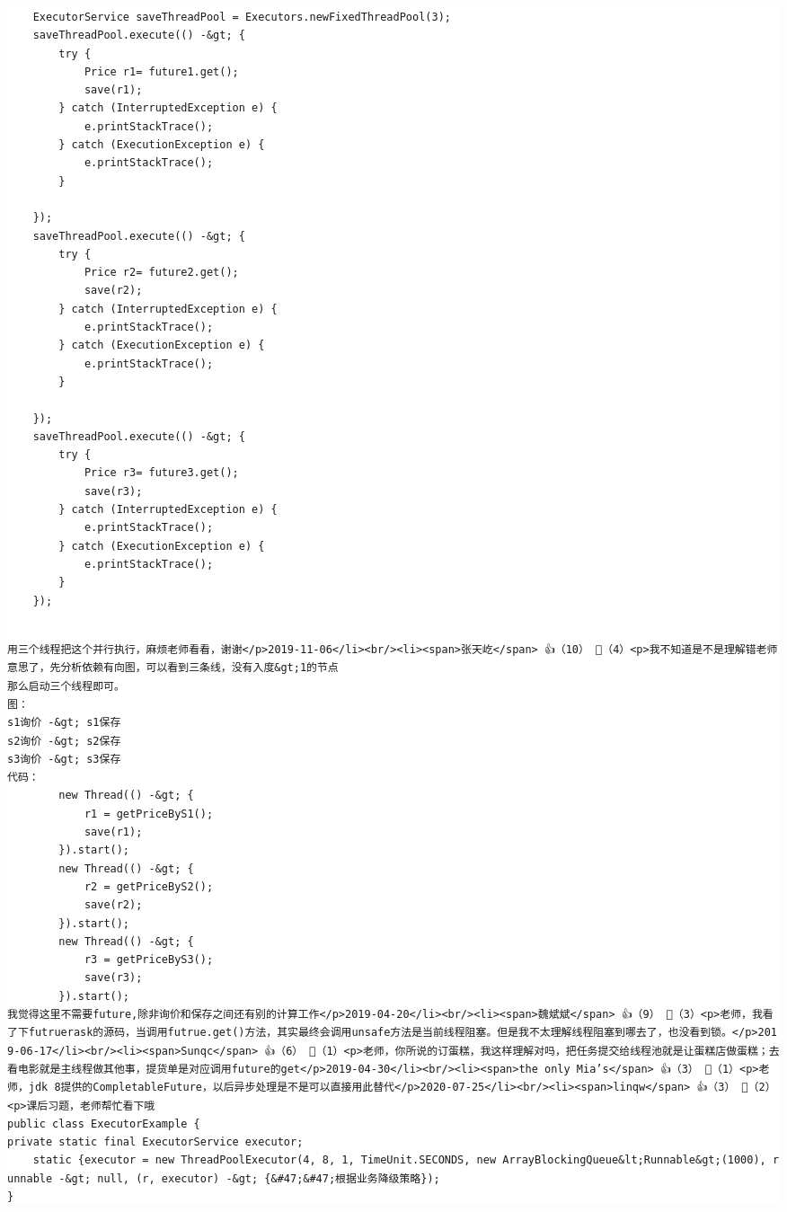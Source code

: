         ExecutorService saveThreadPool = Executors.newFixedThreadPool(3);
        saveThreadPool.execute(() -&gt; {
            try {
                Price r1= future1.get();
                save(r1);
            } catch (InterruptedException e) {
                e.printStackTrace();
            } catch (ExecutionException e) {
                e.printStackTrace();
            }

        });
        saveThreadPool.execute(() -&gt; {
            try {
                Price r2= future2.get();
                save(r2);
            } catch (InterruptedException e) {
                e.printStackTrace();
            } catch (ExecutionException e) {
                e.printStackTrace();
            }

        });
        saveThreadPool.execute(() -&gt; {
            try {
                Price r3= future3.get();
                save(r3);
            } catch (InterruptedException e) {
                e.printStackTrace();
            } catch (ExecutionException e) {
                e.printStackTrace();
            }
        });
```

用三个线程把这个并行执行，麻烦老师看看，谢谢</p>2019-11-06</li><br/><li><span>张天屹</span> 👍（10） 💬（4）<p>我不知道是不是理解错老师意思了，先分析依赖有向图，可以看到三条线，没有入度&gt;1的节点
那么启动三个线程即可。
图：
s1询价 -&gt; s1保存  
s2询价 -&gt; s2保存
s3询价 -&gt; s3保存  
代码：
        new Thread(() -&gt; {
        	r1 = getPriceByS1();
        	save(r1);
        }).start();
        new Thread(() -&gt; {
        	r2 = getPriceByS2();
        	save(r2);
        }).start();
        new Thread(() -&gt; {
        	r3 = getPriceByS3();
        	save(r3);
        }).start();
我觉得这里不需要future,除非询价和保存之间还有别的计算工作</p>2019-04-20</li><br/><li><span>魏斌斌</span> 👍（9） 💬（3）<p>老师，我看了下futruerask的源码，当调用futrue.get()方法，其实最终会调用unsafe方法是当前线程阻塞。但是我不太理解线程阻塞到哪去了，也没看到锁。</p>2019-06-17</li><br/><li><span>Sunqc</span> 👍（6） 💬（1）<p>老师，你所说的订蛋糕，我这样理解对吗，把任务提交给线程池就是让蛋糕店做蛋糕；去看电影就是主线程做其他事，提货单是对应调用future的get</p>2019-04-30</li><br/><li><span>the only Mia’s</span> 👍（3） 💬（1）<p>老师，jdk 8提供的CompletableFuture，以后异步处理是不是可以直接用此替代</p>2020-07-25</li><br/><li><span>linqw</span> 👍（3） 💬（2）<p>课后习题，老师帮忙看下哦
public class ExecutorExample {
private static final ExecutorService executor;
    static {executor = new ThreadPoolExecutor(4, 8, 1, TimeUnit.SECONDS, new ArrayBlockingQueue&lt;Runnable&gt;(1000), runnable -&gt; null, (r, executor) -&gt; {&#47;&#47;根据业务降级策略});
}
```